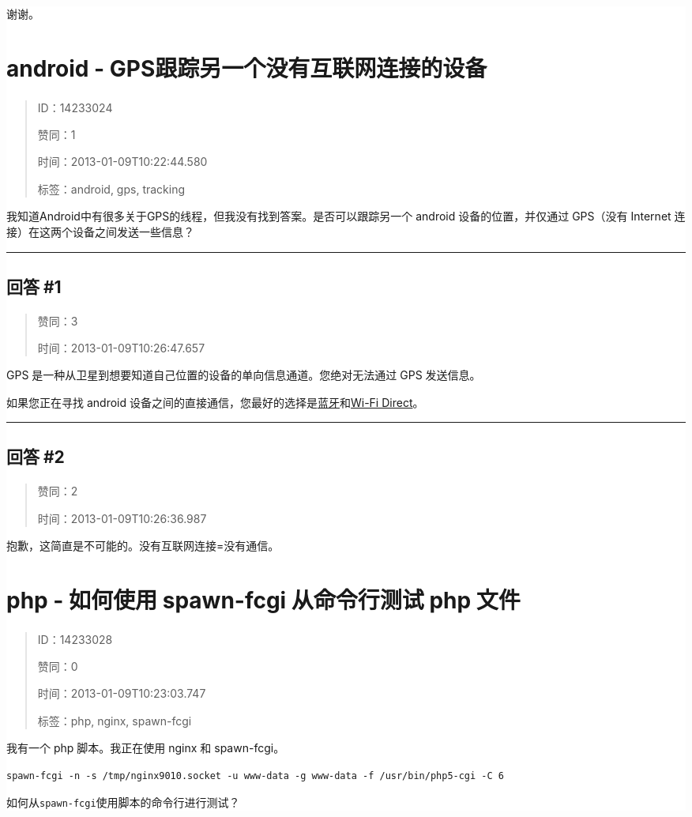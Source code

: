 谢谢。

# android - GPS跟踪另一个没有互联网连接的设备

> ID：14233024
> 
> 赞同：1
> 
> 时间：2013-01-09T10:22:44.580
> 
> 标签：android, gps, tracking

我知道Android中有很多关于GPS的线程，但我没有找到答案。是否可以跟踪另一个 android 设备的位置，并仅通过 GPS（没有 Internet 连接）在这两个设备之间发送一些信息？

* * *

## 回答 #1

> 赞同：3
> 
> 时间：2013-01-09T10:26:47.657

GPS 是一种从卫星到想要知道自己位置的设备的单向信息通道。您绝对无法通过 GPS 发送信息。

如果您正在寻找 android 设备之间的直接通信，您最好的选择是[蓝牙](http://developer.android.com/guide/topics/connectivity/bluetooth.html)和[Wi-Fi Direct](http://developer.android.com/guide/topics/connectivity/wifip2p.html)。

* * *

## 回答 #2

> 赞同：2
> 
> 时间：2013-01-09T10:26:36.987

抱歉，这简直是不可能的。没有互联网连接=没有通信。

# php - 如何使用 spawn-fcgi 从命令行测试 php 文件

> ID：14233028
> 
> 赞同：0
> 
> 时间：2013-01-09T10:23:03.747
> 
> 标签：php, nginx, spawn-fcgi

我有一个 php 脚本。我正在使用 nginx 和 spawn-fcgi。

```
spawn-fcgi -n -s /tmp/nginx9010.socket -u www-data -g www-data -f /usr/bin/php5-cgi -C 6 
```

如何从`spawn-fcgi`使用脚本的命令行进行测试？
